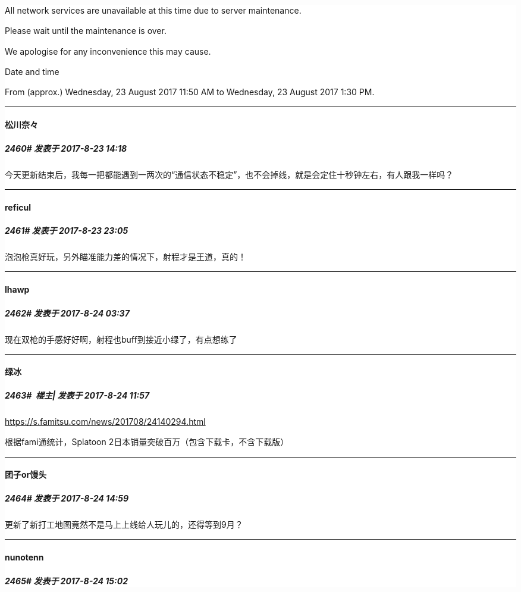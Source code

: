 All network services are unavailable at this time due to server maintenance. 

Please wait until the maintenance is over. 

We apologise for any inconvenience this may cause.

Date and time

From (approx.) Wednesday, 23 August 2017 11:50 AM to Wednesday, 23 August 2017 1:30 PM.


-----

####  松川奈々  
##### 2460#       发表于 2017-8-23 14:18


今天更新结束后，我每一把都能遇到一两次的“通信状态不稳定”，也不会掉线，就是会定住十秒钟左右，有人跟我一样吗？


-----

####  reficul  
##### 2461#       发表于 2017-8-23 23:05


泡泡枪真好玩，另外瞄准能力差的情况下，射程才是王道，真的！


-----

####  lhawp  
##### 2462#       发表于 2017-8-24 03:37


现在双枪的手感好好啊，射程也buff到接近小绿了，有点想练了


-----

####  绿冰  
##### 2463#         楼主| 发表于 2017-8-24 11:57


https://s.famitsu.com/news/201708/24140294.html

根据fami通统计，Splatoon 2日本销量突破百万（包含下载卡，不含下载版）


-----

####  团子or馒头  
##### 2464#       发表于 2017-8-24 14:59


更新了新打工地图竟然不是马上上线给人玩儿的，还得等到9月？


-----

####  nunotenn  
##### 2465#       发表于 2017-8-24 15:02
